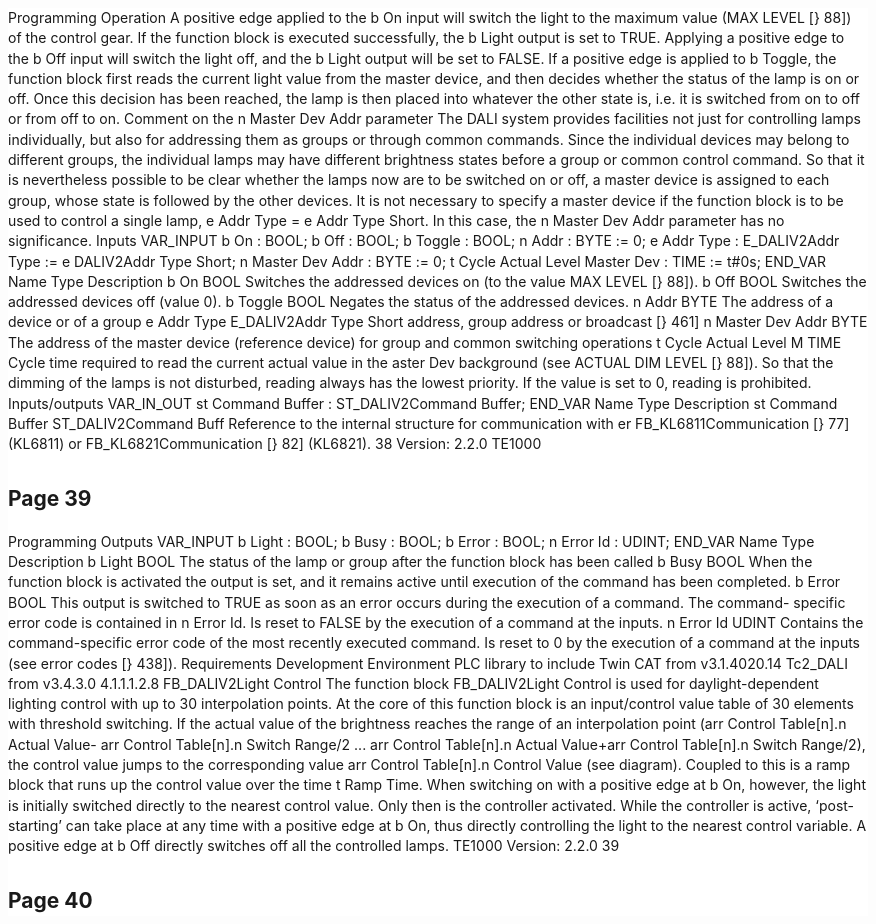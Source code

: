 Programming Operation A positive edge applied to the b On input will switch the light to the maximum value (MAX LEVEL [} 88]) of the control gear. If the function block is executed successfully, the b Light output is set to TRUE. Applying a positive edge to the b Off input will switch the light off, and the b Light output will be set to FALSE. If a positive edge is applied to b Toggle, the function block first reads the current light value from the master device, and then decides whether the status of the lamp is on or off. Once this decision has been reached, the lamp is then placed into whatever the other state is, i.e. it is switched from on to off or from off to on. Comment on the n Master Dev Addr parameter The DALI system provides facilities not just for controlling lamps individually, but also for addressing them as groups or through common commands. Since the individual devices may belong to different groups, the individual lamps may have different brightness states before a group or common control command. So that it is nevertheless possible to be clear whether the lamps now are to be switched on or off, a master device is assigned to each group, whose state is followed by the other devices. It is not necessary to specify a master device if the function block is to be used to control a single lamp, e Addr Type = e Addr Type Short. In this case, the n Master Dev Addr parameter has no significance. Inputs VAR_INPUT b On : BOOL; b Off : BOOL; b Toggle : BOOL; n Addr : BYTE := 0; e Addr Type : E_DALIV2Addr Type := e DALIV2Addr Type Short; n Master Dev Addr : BYTE := 0; t Cycle Actual Level Master Dev : TIME := t#0s; END_VAR Name Type Description b On BOOL Switches the addressed devices on (to the value MAX LEVEL [} 88]). b Off BOOL Switches the addressed devices off (value 0). b Toggle BOOL Negates the status of the addressed devices. n Addr BYTE The address of a device or of a group e Addr Type E_DALIV2Addr Type Short address, group address or broadcast [} 461] n Master Dev Addr BYTE The address of the master device (reference device) for group and common switching operations t Cycle Actual Level M TIME Cycle time required to read the current actual value in the aster Dev background (see ACTUAL DIM LEVEL [} 88]). So that the dimming of the lamps is not disturbed, reading always has the lowest priority. If the value is set to 0, reading is prohibited. Inputs/outputs VAR_IN_OUT st Command Buffer : ST_DALIV2Command Buffer; END_VAR Name Type Description st Command Buffer ST_DALIV2Command Buff Reference to the internal structure for communication with er FB_KL6811Communication [} 77] (KL6811) or FB_KL6821Communication [} 82] (KL6821). 38 Version: 2.2.0 TE1000
## Page 39

Programming Outputs VAR_INPUT b Light : BOOL; b Busy : BOOL; b Error : BOOL; n Error Id : UDINT; END_VAR Name Type Description b Light BOOL The status of the lamp or group after the function block has been called b Busy BOOL When the function block is activated the output is set, and it remains active until execution of the command has been completed. b Error BOOL This output is switched to TRUE as soon as an error occurs during the execution of a command. The command- specific error code is contained in n Error Id. Is reset to FALSE by the execution of a command at the inputs. n Error Id UDINT Contains the command-specific error code of the most recently executed command. Is reset to 0 by the execution of a command at the inputs (see error codes [} 438]). Requirements Development Environment PLC library to include Twin CAT from v3.1.4020.14 Tc2_DALI from v3.4.3.0 4.1.1.1.2.8 FB_DALIV2Light Control The function block FB_DALIV2Light Control is used for daylight-dependent lighting control with up to 30 interpolation points. At the core of this function block is an input/control value table of 30 elements with threshold switching. If the actual value of the brightness reaches the range of an interpolation point (arr Control Table[n].n Actual Value- arr Control Table[n].n Switch Range/2 ... arr Control Table[n].n Actual Value+arr Control Table[n].n Switch Range/2), the control value jumps to the corresponding value arr Control Table[n].n Control Value (see diagram). Coupled to this is a ramp block that runs up the control value over the time t Ramp Time. When switching on with a positive edge at b On, however, the light is initially switched directly to the nearest control value. Only then is the controller activated. While the controller is active, ‘post-starting’ can take place at any time with a positive edge at b On, thus directly controlling the light to the nearest control variable. A positive edge at b Off directly switches off all the controlled lamps. TE1000 Version: 2.2.0 39
## Page 40
